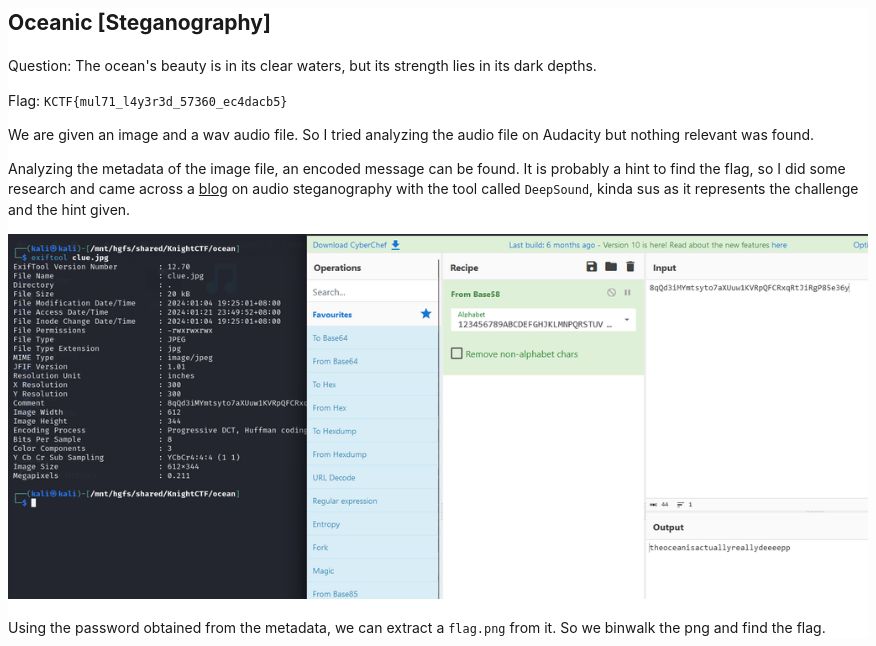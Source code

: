 ## Oceanic [Steganography]
Question: The ocean's beauty is in its clear waters, but its strength lies in its dark depths.

Flag: `KCTF{mul71_l4y3r3d_57360_ec4dacb5}`

We are given an image and a wav audio file. So I tried analyzing the audio file on Audacity but nothing relevant was found.

Analyzing the metadata of the image file, an encoded message can be found. It is probably a hint to find the flag, so I did some research and came across a 
[blog](https://medium.com/@ibnshehu/deepsound-audio-steganography-tool-f7ca0a897576) on audio steganography with the tool called `DeepSound`, kinda sus as it represents the challenge and the hint given.

![deep1](/assets/posts/knightctf2024/deep1.png)

Using the password obtained from the metadata, we can extract a `flag.png` from it. So we binwalk the png and find the flag.
